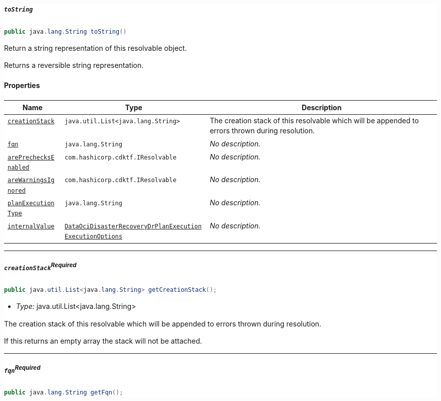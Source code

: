 
##### `toString` <a name="toString" id="rhizo-co-terraform-provider-oci.dataOciDisasterRecoveryDrPlanExecution.DataOciDisasterRecoveryDrPlanExecutionExecutionOptionsOutputReference.toString"></a>

```java
public java.lang.String toString()
```

Return a string representation of this resolvable object.

Returns a reversible string representation.


#### Properties <a name="Properties" id="Properties"></a>

| **Name** | **Type** | **Description** |
| --- | --- | --- |
| <code><a href="#rhizo-co-terraform-provider-oci.dataOciDisasterRecoveryDrPlanExecution.DataOciDisasterRecoveryDrPlanExecutionExecutionOptionsOutputReference.property.creationStack">creationStack</a></code> | <code>java.util.List<java.lang.String></code> | The creation stack of this resolvable which will be appended to errors thrown during resolution. |
| <code><a href="#rhizo-co-terraform-provider-oci.dataOciDisasterRecoveryDrPlanExecution.DataOciDisasterRecoveryDrPlanExecutionExecutionOptionsOutputReference.property.fqn">fqn</a></code> | <code>java.lang.String</code> | *No description.* |
| <code><a href="#rhizo-co-terraform-provider-oci.dataOciDisasterRecoveryDrPlanExecution.DataOciDisasterRecoveryDrPlanExecutionExecutionOptionsOutputReference.property.arePrechecksEnabled">arePrechecksEnabled</a></code> | <code>com.hashicorp.cdktf.IResolvable</code> | *No description.* |
| <code><a href="#rhizo-co-terraform-provider-oci.dataOciDisasterRecoveryDrPlanExecution.DataOciDisasterRecoveryDrPlanExecutionExecutionOptionsOutputReference.property.areWarningsIgnored">areWarningsIgnored</a></code> | <code>com.hashicorp.cdktf.IResolvable</code> | *No description.* |
| <code><a href="#rhizo-co-terraform-provider-oci.dataOciDisasterRecoveryDrPlanExecution.DataOciDisasterRecoveryDrPlanExecutionExecutionOptionsOutputReference.property.planExecutionType">planExecutionType</a></code> | <code>java.lang.String</code> | *No description.* |
| <code><a href="#rhizo-co-terraform-provider-oci.dataOciDisasterRecoveryDrPlanExecution.DataOciDisasterRecoveryDrPlanExecutionExecutionOptionsOutputReference.property.internalValue">internalValue</a></code> | <code><a href="#rhizo-co-terraform-provider-oci.dataOciDisasterRecoveryDrPlanExecution.DataOciDisasterRecoveryDrPlanExecutionExecutionOptions">DataOciDisasterRecoveryDrPlanExecutionExecutionOptions</a></code> | *No description.* |

---

##### `creationStack`<sup>Required</sup> <a name="creationStack" id="rhizo-co-terraform-provider-oci.dataOciDisasterRecoveryDrPlanExecution.DataOciDisasterRecoveryDrPlanExecutionExecutionOptionsOutputReference.property.creationStack"></a>

```java
public java.util.List<java.lang.String> getCreationStack();
```

- *Type:* java.util.List<java.lang.String>

The creation stack of this resolvable which will be appended to errors thrown during resolution.

If this returns an empty array the stack will not be attached.

---

##### `fqn`<sup>Required</sup> <a name="fqn" id="rhizo-co-terraform-provider-oci.dataOciDisasterRecoveryDrPlanExecution.DataOciDisasterRecoveryDrPlanExecutionExecutionOptionsOutputReference.property.fqn"></a>

```java
public java.lang.String getFqn();
```

